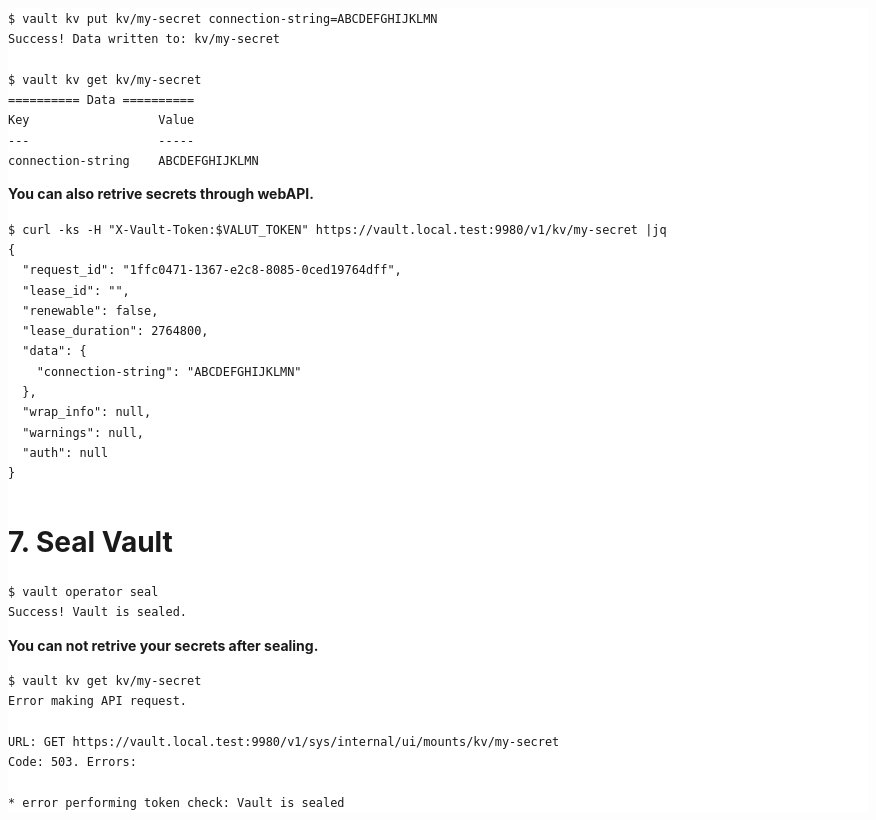 ```
$ vault kv put kv/my-secret connection-string=ABCDEFGHIJKLMN
Success! Data written to: kv/my-secret

$ vault kv get kv/my-secret 
========== Data ==========
Key                  Value
---                  -----
connection-string    ABCDEFGHIJKLMN
```

**You can also retrive secrets through webAPI.**
```
$ curl -ks -H "X-Vault-Token:$VALUT_TOKEN" https://vault.local.test:9980/v1/kv/my-secret |jq
{
  "request_id": "1ffc0471-1367-e2c8-8085-0ced19764dff",
  "lease_id": "",
  "renewable": false,
  "lease_duration": 2764800,
  "data": {
    "connection-string": "ABCDEFGHIJKLMN"
  },
  "wrap_info": null,
  "warnings": null,
  "auth": null
}
```

# 7. Seal Vault
```
$ vault operator seal
Success! Vault is sealed.
```
**You can not retrive your secrets after sealing.**
```
$ vault kv get kv/my-secret
Error making API request.

URL: GET https://vault.local.test:9980/v1/sys/internal/ui/mounts/kv/my-secret
Code: 503. Errors:

* error performing token check: Vault is sealed
```
